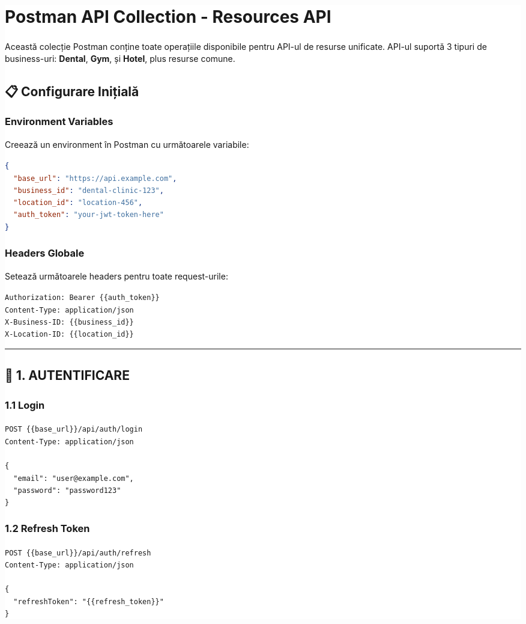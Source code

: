 # Postman API Collection - Resources API

Această colecție Postman conține toate operațiile disponibile pentru API-ul de resurse unificate. API-ul suportă 3 tipuri de business-uri: **Dental**, **Gym**, și **Hotel**, plus resurse comune.

## 📋 Configurare Inițială

### Environment Variables
Creează un environment în Postman cu următoarele variabile:

```json
{
  "base_url": "https://api.example.com",
  "business_id": "dental-clinic-123",
  "location_id": "location-456",
  "auth_token": "your-jwt-token-here"
}
```

### Headers Globale
Setează următoarele headers pentru toate request-urile:

```
Authorization: Bearer {{auth_token}}
Content-Type: application/json
X-Business-ID: {{business_id}}
X-Location-ID: {{location_id}}
```

---

## 🔐 1. AUTENTIFICARE

### 1.1 Login
```http
POST {{base_url}}/api/auth/login
Content-Type: application/json

{
  "email": "user@example.com",
  "password": "password123"
}
```

### 1.2 Refresh Token
```http
POST {{base_url}}/api/auth/refresh
Content-Type: application/json

{
  "refreshToken": "{{refresh_token}}"
}
```
